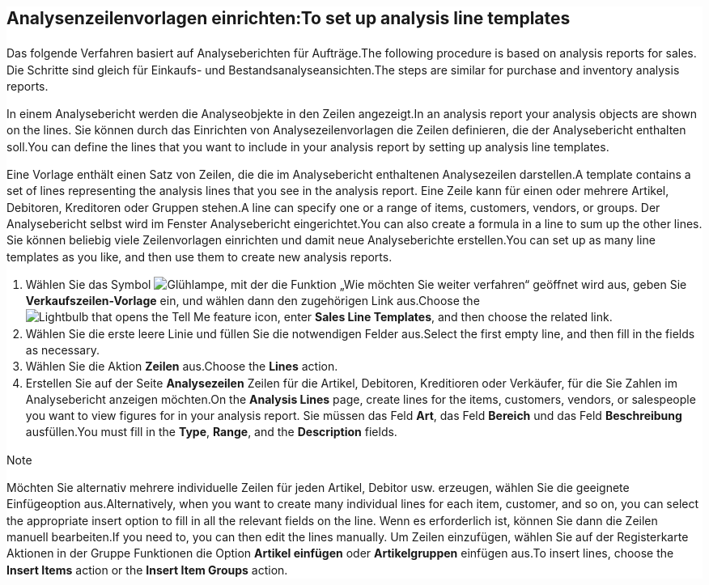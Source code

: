 ## <a name="to-set-up-analysis-line-templates"></a><span data-ttu-id="a72e3-160">Analysenzeilenvorlagen einrichten:</span><span class="sxs-lookup"><span data-stu-id="a72e3-160">To set up analysis line templates</span></span>  
<span data-ttu-id="a72e3-161">Das folgende Verfahren basiert auf Analyseberichten für Aufträge.</span><span class="sxs-lookup"><span data-stu-id="a72e3-161">The following procedure is based on analysis reports for sales.</span></span> <span data-ttu-id="a72e3-162">Die Schritte sind gleich für Einkaufs- und Bestandsanalyseansichten.</span><span class="sxs-lookup"><span data-stu-id="a72e3-162">The steps are similar for purchase and inventory analysis reports.</span></span>

<span data-ttu-id="a72e3-163">In einem Analysebericht werden die Analyseobjekte in den Zeilen angezeigt.</span><span class="sxs-lookup"><span data-stu-id="a72e3-163">In an analysis report your analysis objects are shown on the lines.</span></span> <span data-ttu-id="a72e3-164">Sie können durch das Einrichten von Analysezeilenvorlagen die Zeilen definieren, die der Analysebericht enthalten soll.</span><span class="sxs-lookup"><span data-stu-id="a72e3-164">You can define the lines that you want to include in your analysis report by setting up analysis line templates.</span></span>  

<span data-ttu-id="a72e3-165">Eine Vorlage enthält einen Satz von Zeilen, die die im Analysebericht enthaltenen Analysezeilen darstellen.</span><span class="sxs-lookup"><span data-stu-id="a72e3-165">A template contains a set of lines representing the analysis lines that you see in the analysis report.</span></span> <span data-ttu-id="a72e3-166">Eine Zeile kann für einen oder mehrere Artikel, Debitoren, Kreditoren oder Gruppen stehen.</span><span class="sxs-lookup"><span data-stu-id="a72e3-166">A line can specify one or a range of items, customers, vendors, or groups.</span></span> <span data-ttu-id="a72e3-167">Der Analysebericht selbst wird im Fenster Analysebericht eingerichtet.</span><span class="sxs-lookup"><span data-stu-id="a72e3-167">You can also create a formula in a line to sum up the other lines.</span></span> <span data-ttu-id="a72e3-168">Sie können beliebig viele Zeilenvorlagen einrichten und damit neue Analyseberichte erstellen.</span><span class="sxs-lookup"><span data-stu-id="a72e3-168">You can set up as many line templates as you like, and then use them to create new analysis reports.</span></span>    

1. <span data-ttu-id="a72e3-169">Wählen Sie das Symbol ![Glühlampe, mit der die Funktion „Wie möchten Sie weiter verfahren“ geöffnet wird](media/ui-search/search_small.png "Wie möchten Sie weiter verfahren?") aus, geben Sie **Verkaufszeilen-Vorlage** ein, und wählen dann den zugehörigen Link aus.</span><span class="sxs-lookup"><span data-stu-id="a72e3-169">Choose the ![Lightbulb that opens the Tell Me feature](media/ui-search/search_small.png "Tell me what you want to do") icon, enter **Sales Line Templates**, and then choose the related link.</span></span>  
2. <span data-ttu-id="a72e3-170">Wählen Sie die erste leere Linie  und füllen Sie die notwendigen Felder aus.</span><span class="sxs-lookup"><span data-stu-id="a72e3-170">Select the first empty line, and then fill in the fields as necessary.</span></span>
3. <span data-ttu-id="a72e3-171">Wählen Sie die Aktion **Zeilen** aus.</span><span class="sxs-lookup"><span data-stu-id="a72e3-171">Choose the **Lines** action.</span></span>  
4. <span data-ttu-id="a72e3-172">Erstellen Sie auf der Seite **Analysezeilen** Zeilen für die Artikel, Debitoren, Kreditioren oder Verkäufer, für die Sie Zahlen im Analysebericht anzeigen möchten.</span><span class="sxs-lookup"><span data-stu-id="a72e3-172">On the **Analysis Lines** page, create lines for the items, customers, vendors, or salespeople you want to view figures for in your analysis report.</span></span> <span data-ttu-id="a72e3-173">Sie müssen das Feld **Art**, das Feld **Bereich** und das Feld **Beschreibung** ausfüllen.</span><span class="sxs-lookup"><span data-stu-id="a72e3-173">You must fill in the **Type**, **Range**, and the **Description** fields.</span></span>  

> [!NOTE]  
>   <span data-ttu-id="a72e3-174">Möchten Sie alternativ mehrere individuelle Zeilen für jeden Artikel, Debitor usw. erzeugen, wählen Sie die geeignete Einfügeoption aus.</span><span class="sxs-lookup"><span data-stu-id="a72e3-174">Alternatively, when you want to create many individual lines for each item, customer, and so on, you can select the appropriate insert option to fill in all the relevant fields on the line.</span></span> <span data-ttu-id="a72e3-175">Wenn es erforderlich ist, können Sie dann die Zeilen manuell bearbeiten.</span><span class="sxs-lookup"><span data-stu-id="a72e3-175">If you need to, you can then edit the lines manually.</span></span> <span data-ttu-id="a72e3-176">Um Zeilen einzufügen, wählen Sie auf der Registerkarte Aktionen in der Gruppe Funktionen die Option **Artikel einfügen** oder **Artikelgruppen** einfügen aus.</span><span class="sxs-lookup"><span data-stu-id="a72e3-176">To insert lines, choose the **Insert Items** action or the **Insert Item Groups** action.</span></span>  
